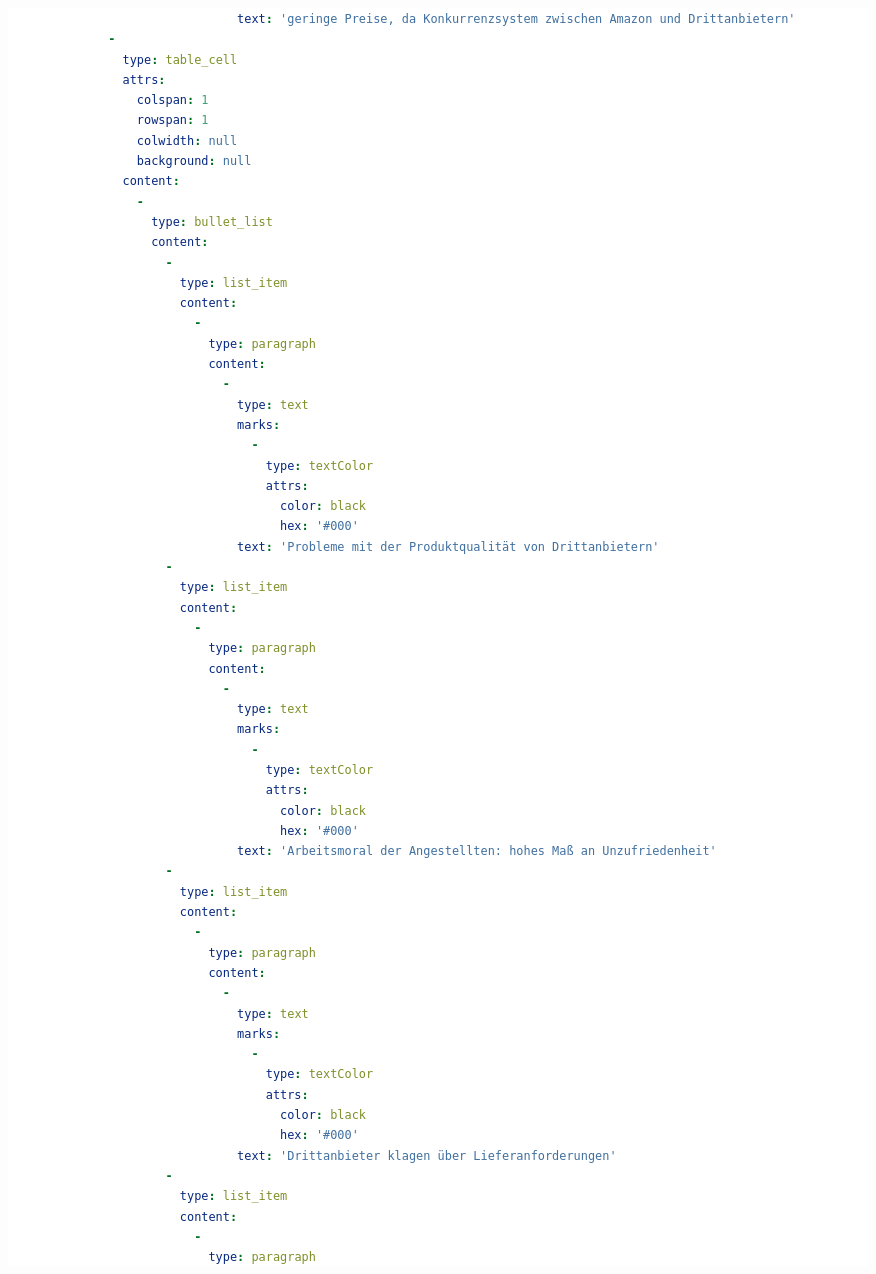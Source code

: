 ```yaml
                                text: 'geringe Preise, da Konkurrenzsystem zwischen Amazon und Drittanbietern'
              -
                type: table_cell
                attrs:
                  colspan: 1
                  rowspan: 1
                  colwidth: null
                  background: null
                content:
                  -
                    type: bullet_list
                    content:
                      -
                        type: list_item
                        content:
                          -
                            type: paragraph
                            content:
                              -
                                type: text
                                marks:
                                  -
                                    type: textColor
                                    attrs:
                                      color: black
                                      hex: '#000'
                                text: 'Probleme mit der Produktqualität von Drittanbietern'
                      -
                        type: list_item
                        content:
                          -
                            type: paragraph
                            content:
                              -
                                type: text
                                marks:
                                  -
                                    type: textColor
                                    attrs:
                                      color: black
                                      hex: '#000'
                                text: 'Arbeitsmoral der Angestellten: hohes Maß an Unzufriedenheit'
                      -
                        type: list_item
                        content:
                          -
                            type: paragraph
                            content:
                              -
                                type: text
                                marks:
                                  -
                                    type: textColor
                                    attrs:
                                      color: black
                                      hex: '#000'
                                text: 'Drittanbieter klagen über Lieferanforderungen'
                      -
                        type: list_item
                        content:
                          -
                            type: paragraph
```